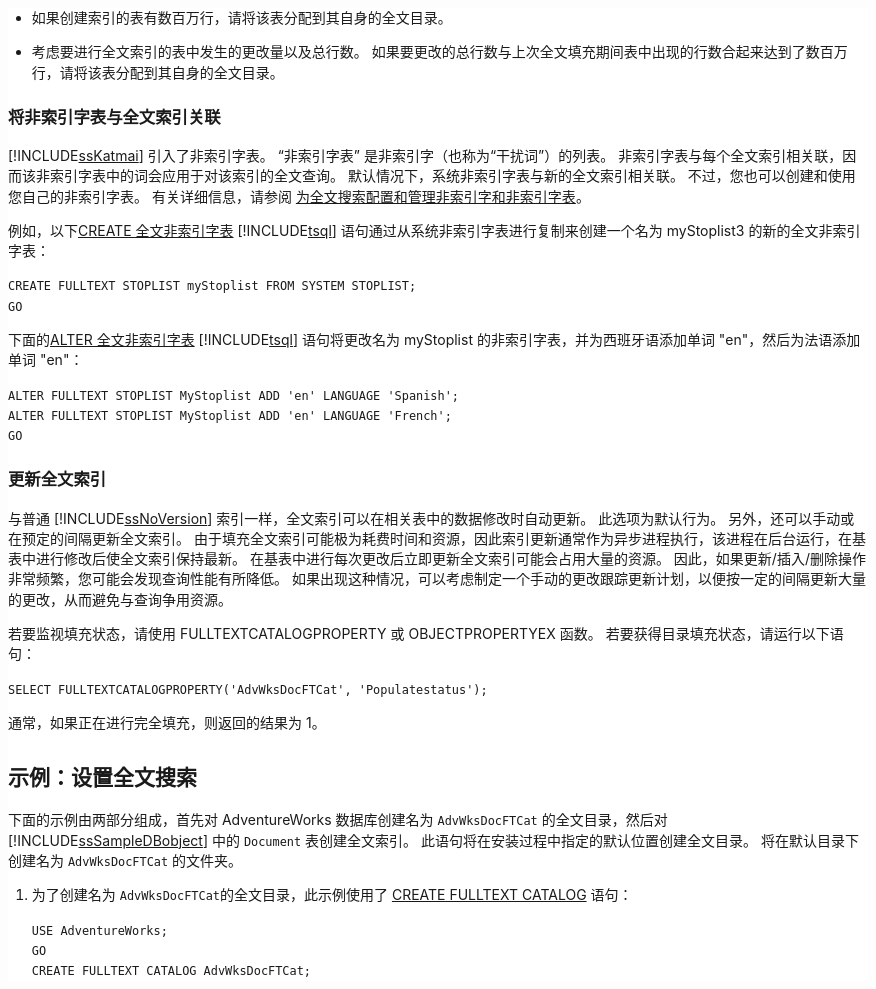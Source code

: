-   如果创建索引的表有数百万行，请将该表分配到其自身的全文目录。  
  
-   考虑要进行全文索引的表中发生的更改量以及总行数。 如果要更改的总行数与上次全文填充期间表中出现的行数合起来达到了数百万行，请将该表分配到其自身的全文目录。  
  
  
### <a name="associating-a-stoplist-with-the-full-text-index"></a>将非索引字表与全文索引关联  
 [!INCLUDE[ssKatmai](../../includes/sskatmai-md.md)] 引入了非索引字表。 “非索引字表”  是非索引字（也称为“干扰词”）的列表。 非索引字表与每个全文索引相关联，因而该非索引字表中的词会应用于对该索引的全文查询。 默认情况下，系统非索引字表与新的全文索引相关联。 不过，您也可以创建和使用您自己的非索引字表。 有关详细信息，请参阅 [为全文搜索配置和管理非索引字和非索引字表](configure-and-manage-stopwords-and-stoplists-for-full-text-search.md)。  
  
 例如，以下[CREATE 全文非索引字表](/sql/t-sql/statements/create-fulltext-stoplist-transact-sql) [!INCLUDE[tsql](../../../includes/tsql-md.md)] 语句通过从系统非索引字表进行复制来创建一个名为 myStoplist3 的新的全文非索引字表：  
  
```  
CREATE FULLTEXT STOPLIST myStoplist FROM SYSTEM STOPLIST;  
GO  
```  
  
 下面的[ALTER 全文非索引字表](/sql/t-sql/statements/alter-fulltext-stoplist-transact-sql) [!INCLUDE[tsql](../../../includes/tsql-md.md)] 语句将更改名为 myStoplist 的非索引字表，并为西班牙语添加单词 "en"，然后为法语添加单词 "en"：  
  
```  
ALTER FULLTEXT STOPLIST MyStoplist ADD 'en' LANGUAGE 'Spanish';  
ALTER FULLTEXT STOPLIST MyStoplist ADD 'en' LANGUAGE 'French';  
GO  
```  
  
  
### <a name="updating-a-full-text-index"></a>更新全文索引  
 与普通 [!INCLUDE[ssNoVersion](../../includes/ssnoversion-md.md)] 索引一样，全文索引可以在相关表中的数据修改时自动更新。 此选项为默认行为。 另外，还可以手动或在预定的间隔更新全文索引。 由于填充全文索引可能极为耗费时间和资源，因此索引更新通常作为异步进程执行，该进程在后台运行，在基表中进行修改后使全文索引保持最新。 在基表中进行每次更改后立即更新全文索引可能会占用大量的资源。 因此，如果更新/插入/删除操作非常频繁，您可能会发现查询性能有所降低。 如果出现这种情况，可以考虑制定一个手动的更改跟踪更新计划，以便按一定的间隔更新大量的更改，从而避免与查询争用资源。  
  
 若要监视填充状态，请使用 FULLTEXTCATALOGPROPERTY 或 OBJECTPROPERTYEX 函数。 若要获得目录填充状态，请运行以下语句：  
  
```  
SELECT FULLTEXTCATALOGPROPERTY('AdvWksDocFTCat', 'Populatestatus');  
```  
  
 通常，如果正在进行完全填充，则返回的结果为 1。  
  
  
##  <a name="example-setting-up-full-text-search"></a><a name="example"></a>示例：设置全文搜索  
 下面的示例由两部分组成，首先对 AdventureWorks 数据库创建名为 `AdvWksDocFTCat` 的全文目录，然后对 [!INCLUDE[ssSampleDBobject](../../includes/sssampledbobject-md.md)] 中的 `Document` 表创建全文索引。 此语句将在安装过程中指定的默认位置创建全文目录。 将在默认目录下创建名为 `AdvWksDocFTCat` 的文件夹。  
  
1.  为了创建名为 `AdvWksDocFTCat`的全文目录，此示例使用了 [CREATE FULLTEXT CATALOG](/sql/t-sql/statements/create-fulltext-catalog-transact-sql) 语句：  
  
    ```  
    USE AdventureWorks;  
    GO  
    CREATE FULLTEXT CATALOG AdvWksDocFTCat;  
    ```  
  